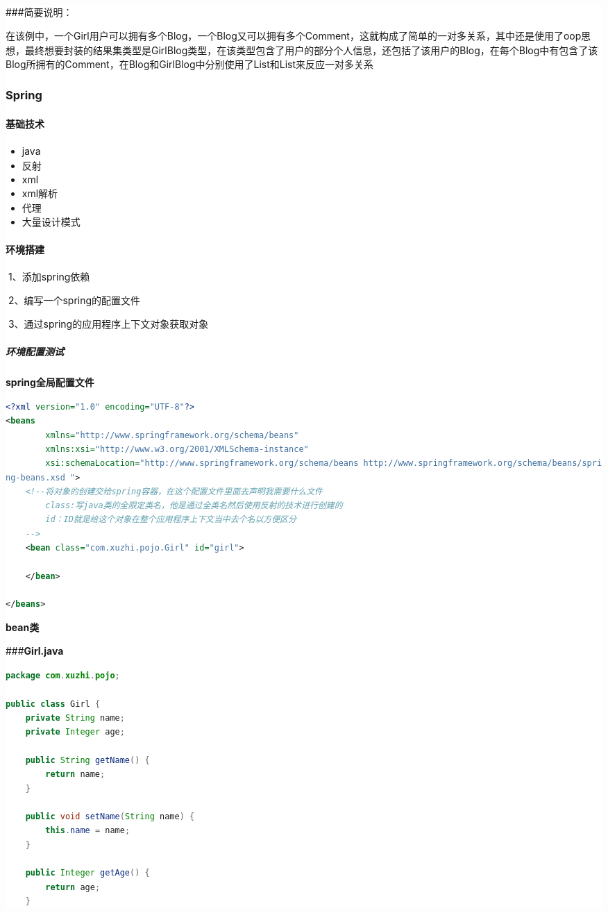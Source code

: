 ###简要说明：

​	在该例中，一个Girl用户可以拥有多个Blog，一个Blog又可以拥有多个Comment，这就构成了简单的一对多关系，其中还是使用了oop思想，最终想要封装的结果集类型是GirlBlog类型，在该类型包含了用户的部分个人信息，还包括了该用户的Blog，在每个Blog中有包含了该Blog所拥有的Comment，在Blog和GirlBlog中分别使用了List<Comment>和List<Blog>来反应一对多关系

### Spring

#### 基础技术

- java
- 反射
- xml
- xml解析
- 代理
- 大量设计模式 

#### 环境搭建

​	1、添加spring依赖

​	2、编写一个spring的配置文件

​	3、通过spring的应用程序上下文对象获取对象

##### 环境配置测试

**spring全局配置文件**

```xml
<?xml version="1.0" encoding="UTF-8"?>
<beans
        xmlns="http://www.springframework.org/schema/beans"
        xmlns:xsi="http://www.w3.org/2001/XMLSchema-instance"
        xsi:schemaLocation="http://www.springframework.org/schema/beans http://www.springframework.org/schema/beans/spring-beans.xsd ">
    <!--将对象的创建交给spring容器，在这个配置文件里面去声明我需要什么文件
        class:写java类的全限定类名，他是通过全类名然后使用反射的技术进行创建的
        id：ID就是给这个对象在整个应用程序上下文当中去个名以方便区分
    -->
    <bean class="com.xuzhi.pojo.Girl" id="girl">

    </bean>

</beans>
```

**bean类**

###**Girl.java**

```java
package com.xuzhi.pojo;

public class Girl {
    private String name;
    private Integer age;

    public String getName() {
        return name;
    }

    public void setName(String name) {
        this.name = name;
    }

    public Integer getAge() {
        return age;
    }
```